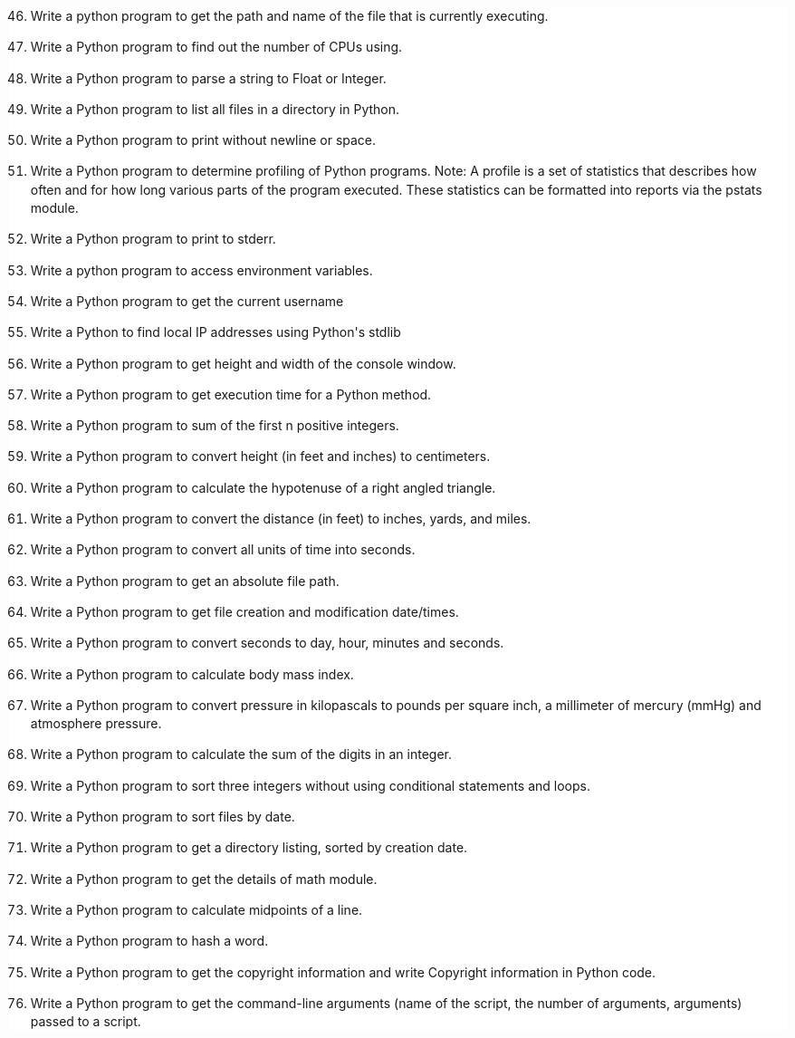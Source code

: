 46. Write a python program to get the path and name of the file that is currently executing. 

47. Write a Python program to find out the number of CPUs using. 

48. Write a Python program to parse a string to Float or Integer. 

49. Write a Python program to list all files in a directory in Python. 

50. Write a Python program to print without newline or space. 

51. Write a Python program to determine profiling of Python programs. 
Note: A profile is a set of statistics that describes how often and for how long various parts of the program executed. These statistics can be formatted into reports via the pstats module.

52. Write a Python program to print to stderr. 

53. Write a python program to access environment variables. 

54. Write a Python program to get the current username 

55. Write a Python to find local IP addresses using Python's stdlib 

56. Write a Python program to get height and width of the console window. 

57. Write a Python program to get execution time for a Python method. 

58. Write a Python program to sum of the first n positive integers. 

59. Write a Python program to convert height (in feet and inches) to centimeters. 

60. Write a Python program to calculate the hypotenuse of a right angled triangle. 

61. Write a Python program to convert the distance (in feet) to inches, yards, and miles. 

62. Write a Python program to convert all units of time into seconds. 

63. Write a Python program to get an absolute file path. 

64. Write a Python program to get file creation and modification date/times. 

65. Write a Python program to convert seconds to day, hour, minutes and seconds. 

66. Write a Python program to calculate body mass index. 

67. Write a Python program to convert pressure in kilopascals to pounds per square inch, a millimeter of mercury (mmHg) and atmosphere pressure. 

68. Write a Python program to calculate the sum of the digits in an integer. 

69. Write a Python program to sort three integers without using conditional statements and loops. 

70. Write a Python program to sort files by date. 

71. Write a Python program to get a directory listing, sorted by creation date. 

72. Write a Python program to get the details of math module. 

73. Write a Python program to calculate midpoints of a line. 

74. Write a Python program to hash a word. 

75. Write a Python program to get the copyright information and write Copyright information in Python code. 

76. Write a Python program to get the command-line arguments (name of the script, the number of arguments, arguments) passed to a script. 
